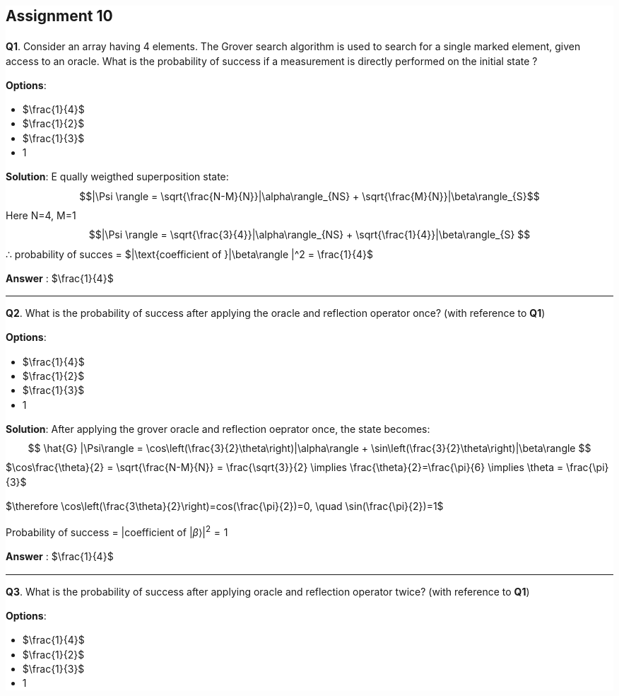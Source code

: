 ## Assignment 10

**Q1**. Consider an array having 4 elements. The Grover search algorithm is used to search for a single marked element, given access to an oracle. What is the probability of success if a measurement is directly performed on the initial state ?

**Options**:
- $\frac{1}{4}$
- $\frac{1}{2}$
- $\frac{1}{3}$
- $1$

**Solution**: E qually weigthed superposition state:$$|\Psi \rangle = \sqrt{\frac{N-M}{N}}|\alpha\rangle_{NS} + \sqrt{\frac{M}{N}}|\beta\rangle_{S}$$
Here N=4, M=1
$$|\Psi \rangle = \sqrt{\frac{3}{4}}|\alpha\rangle_{NS} + \sqrt{\frac{1}{4}}|\beta\rangle_{S} $$
$\therefore$ probability of succes = $|\text{coefficient of }|\beta\rangle |^2 = \frac{1}{4}$

**Answer** : $\frac{1}{4}$

---


**Q2**. What is the probability of success after applying the oracle and reflection operator once? (with reference to **Q1**)

**Options**:
- $\frac{1}{4}$
- $\frac{1}{2}$
- $\frac{1}{3}$
- $1$

**Solution**: After applying the grover oracle and reflection oeprator once, the state becomes:
$$
\hat{G} |\Psi\rangle = \cos\left(\frac{3}{2}\theta\right)|\alpha\rangle + \sin\left(\frac{3}{2}\theta\right)|\beta\rangle
$$
$\cos\frac{\theta}{2} = \sqrt{\frac{N-M}{N}} = \frac{\sqrt{3}}{2} \implies \frac{\theta}{2}=\frac{\pi}{6} \implies \theta = \frac{\pi}{3}$

$\therefore \cos\left(\frac{3\theta}{2}\right)=cos(\frac{\pi}{2})=0, \quad \sin(\frac{\pi}{2})=1$

Probability of success = $|\text{coefficient of }|\beta\rangle |^2 = 1$

**Answer** : $\frac{1}{4}$

---

**Q3**. What is the probability of success after applying oracle and reflection operator twice? (with reference to **Q1**)

**Options**:
- $\frac{1}{4}$
- $\frac{1}{2}$
- $\frac{1}{3}$
- $1$
